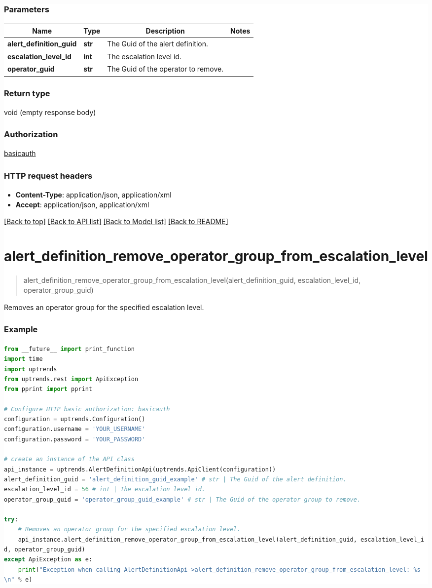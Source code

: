 ### Parameters

Name | Type | Description  | Notes
------------- | ------------- | ------------- | -------------
 **alert_definition_guid** | **str**| The Guid of the alert definition. | 
 **escalation_level_id** | **int**| The escalation level id. | 
 **operator_guid** | **str**| The Guid of the operator to remove. | 

### Return type

void (empty response body)

### Authorization

[basicauth](../README.md#basicauth)

### HTTP request headers

 - **Content-Type**: application/json, application/xml
 - **Accept**: application/json, application/xml

[[Back to top]](#) [[Back to API list]](../README.md#documentation-for-api-endpoints) [[Back to Model list]](../README.md#documentation-for-models) [[Back to README]](../README.md)

# **alert_definition_remove_operator_group_from_escalation_level**
> alert_definition_remove_operator_group_from_escalation_level(alert_definition_guid, escalation_level_id, operator_group_guid)

Removes an operator group for the specified escalation level.

### Example
```python
from __future__ import print_function
import time
import uptrends
from uptrends.rest import ApiException
from pprint import pprint

# Configure HTTP basic authorization: basicauth
configuration = uptrends.Configuration()
configuration.username = 'YOUR_USERNAME'
configuration.password = 'YOUR_PASSWORD'

# create an instance of the API class
api_instance = uptrends.AlertDefinitionApi(uptrends.ApiClient(configuration))
alert_definition_guid = 'alert_definition_guid_example' # str | The Guid of the alert definition.
escalation_level_id = 56 # int | The escalation level id.
operator_group_guid = 'operator_group_guid_example' # str | The Guid of the operator group to remove.

try:
    # Removes an operator group for the specified escalation level.
    api_instance.alert_definition_remove_operator_group_from_escalation_level(alert_definition_guid, escalation_level_id, operator_group_guid)
except ApiException as e:
    print("Exception when calling AlertDefinitionApi->alert_definition_remove_operator_group_from_escalation_level: %s\n" % e)
```
